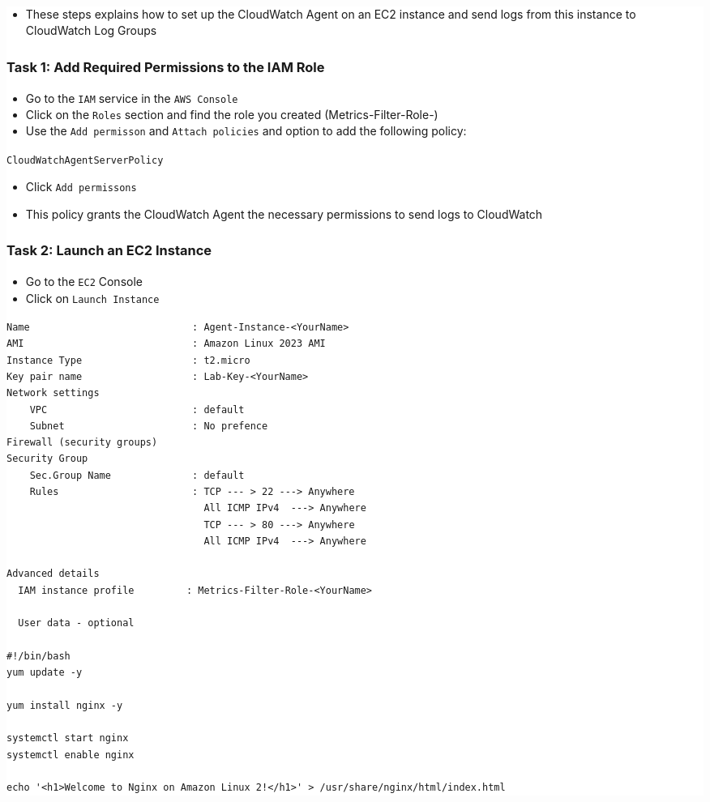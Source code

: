 - These steps explains how to set up the CloudWatch Agent on an EC2 instance and send logs from this instance to CloudWatch Log Groups

### Task 1: Add Required Permissions to the IAM Role

- Go to the `IAM` service in the `AWS Console`
- Click on the `Roles` section and find the role you created (Metrics-Filter-Role-<YourName>)
- Use the `Add permisson` and  `Attach policies`  and option to add the following policy:

```text
CloudWatchAgentServerPolicy
```
- Click `Add permissons`

- This policy grants the CloudWatch Agent the necessary permissions to send logs to CloudWatch


### Task 2: Launch an EC2 Instance

- Go to the `EC2` Console
- Click on `Launch Instance`

```text
Name                            : Agent-Instance-<YourName>
AMI                             : Amazon Linux 2023 AMI
Instance Type                   : t2.micro
Key pair name                   : Lab-Key-<YourName>
Network settings 
    VPC                         : default
    Subnet                      : No prefence
Firewall (security groups)
Security Group    
    Sec.Group Name              : default
    Rules                       : TCP --- > 22 ---> Anywhere
                                  All ICMP IPv4  ---> Anywhere
                                  TCP --- > 80 ---> Anywhere
                                  All ICMP IPv4  ---> Anywhere

Advanced details 
  IAM instance profile         : Metrics-Filter-Role-<YourName>

  User data - optional 

#!/bin/bash
yum update -y

yum install nginx -y

systemctl start nginx
systemctl enable nginx

echo '<h1>Welcome to Nginx on Amazon Linux 2!</h1>' > /usr/share/nginx/html/index.html

```
